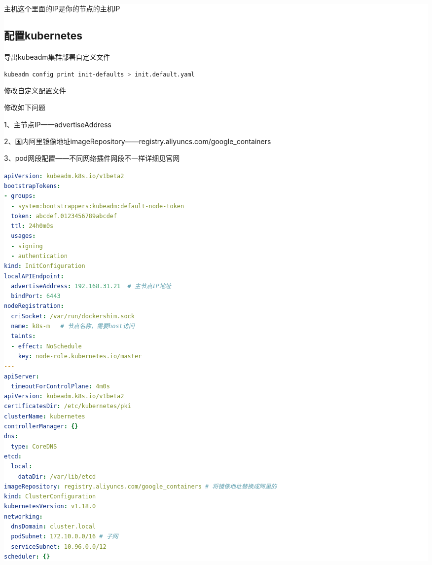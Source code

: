 主机这个里面的IP是你的节点的主机IP

## 配置kubernetes

导出kubeadm集群部署自定义文件

```sh
kubeadm config print init-defaults > init.default.yaml 
```

修改自定义配置文件

修改如下问题

1、主节点IP——advertiseAddress

2、国内阿里镜像地址imageRepository——registry.aliyuncs.com/google_containers

3、pod网段配置——不同网络插件网段不一样详细见官网

```yaml
apiVersion: kubeadm.k8s.io/v1beta2
bootstrapTokens:
- groups:
  - system:bootstrappers:kubeadm:default-node-token
  token: abcdef.0123456789abcdef
  ttl: 24h0m0s
  usages:
  - signing
  - authentication
kind: InitConfiguration
localAPIEndpoint:
  advertiseAddress: 192.168.31.21  # 主节点IP地址
  bindPort: 6443
nodeRegistration:
  criSocket: /var/run/dockershim.sock
  name: k8s-m   # 节点名称，需要host访问
  taints:
  - effect: NoSchedule
    key: node-role.kubernetes.io/master
---
apiServer:
  timeoutForControlPlane: 4m0s
apiVersion: kubeadm.k8s.io/v1beta2
certificatesDir: /etc/kubernetes/pki
clusterName: kubernetes
controllerManager: {}
dns:
  type: CoreDNS
etcd:
  local:
    dataDir: /var/lib/etcd
imageRepository: registry.aliyuncs.com/google_containers # 将镜像地址替换成阿里的
kind: ClusterConfiguration
kubernetesVersion: v1.18.0
networking:
  dnsDomain: cluster.local
  podSubnet: 172.10.0.0/16 # 子网
  serviceSubnet: 10.96.0.0/12
scheduler: {}

```
